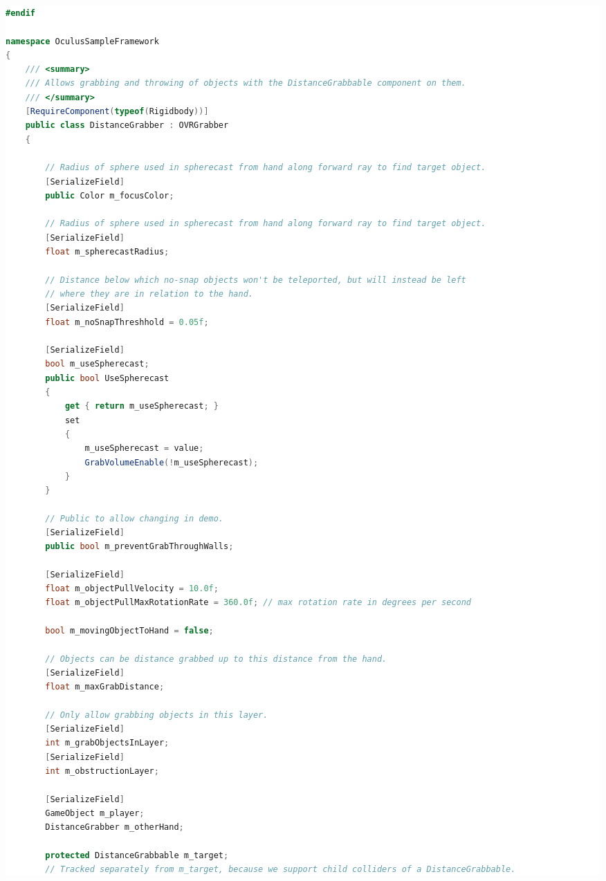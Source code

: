 ```csharp
#endif

namespace OculusSampleFramework
{
    /// <summary>
    /// Allows grabbing and throwing of objects with the DistanceGrabbable component on them.
    /// </summary>
    [RequireComponent(typeof(Rigidbody))]
    public class DistanceGrabber : OVRGrabber
    {

        // Radius of sphere used in spherecast from hand along forward ray to find target object.
        [SerializeField]
        public Color m_focusColor;

        // Radius of sphere used in spherecast from hand along forward ray to find target object.
        [SerializeField]
        float m_spherecastRadius;

        // Distance below which no-snap objects won't be teleported, but will instead be left
        // where they are in relation to the hand.
        [SerializeField]
        float m_noSnapThreshhold = 0.05f;

        [SerializeField]
        bool m_useSpherecast;
        public bool UseSpherecast
        {
            get { return m_useSpherecast; }
            set
            {
                m_useSpherecast = value;
                GrabVolumeEnable(!m_useSpherecast);
            }
        }

        // Public to allow changing in demo.
        [SerializeField]
        public bool m_preventGrabThroughWalls;

        [SerializeField]
        float m_objectPullVelocity = 10.0f;
        float m_objectPullMaxRotationRate = 360.0f; // max rotation rate in degrees per second

        bool m_movingObjectToHand = false;

        // Objects can be distance grabbed up to this distance from the hand.
        [SerializeField]
        float m_maxGrabDistance;

        // Only allow grabbing objects in this layer.
        [SerializeField]
        int m_grabObjectsInLayer;
        [SerializeField]
        int m_obstructionLayer;

        [SerializeField]
        GameObject m_player;
        DistanceGrabber m_otherHand;

        protected DistanceGrabbable m_target;
        // Tracked separately from m_target, because we support child colliders of a DistanceGrabbable.
```

[^unity]: There are [lots](https://gametorrahod.com/objectively-comparing-unity-and-unreal-engine/) of [articles](https://developer.oculus.com/documentation/quest/latest/concepts/book-intro/?locale=en_US) on Unity versus Unreal versus building your own engine entirely from scratch using Oculus Native support. For me, my goal was to get something running as quickly as possible. Harder decisions later.
[^astc]: DXT, PVRTC, ATC, and ASTC are all support textures with an alpha channel. These formats also support higher compression rates and/or better image quality, but they are only supported on a subset of Android devices. https://docs.unity3d.com/Manual/android-GettingStarted.html. ASTC is considered the best choice for Oculus Quest.
[^jittery]: Still jittery? Move the hands under the OVRPlayerController LeftHandAnchor and RightHandAnchor and remove the Parent Tansform [comment](https://www.youtube.com/watch?v=rnOR1OANIAU&lc=UgxZk-kL_RAwHIIMnTl4AaABAg.8rOyDN6n0A68s4HvbTUUai)(see also: [unity distance grab](https://developer.oculus.com/documentation/unity/latest/concepts/unity-sf-distancegrab/) and [kinematic rigid bodies](https://forum.unity.com/threads/kinematic-rigid-bodies-does-not-move-smoothly-with-moveposition.142516/)), note: I couldn't get this to align correctly in the latest version for the `DistanceGrabHandLeft` and `DistanceGrabHandRight`
[^barrel]: Barrel: ![](https://rpl.cat/uploads/34dIbk_lMn9KprF5AOwkoYRKLXPmb_zSqVb2Yu5DDaE/public.png)
[^grip]: Grip: ![](https://rpl.cat/uploads/MOuJWyzFNJbiXvEifcvb92zmWVs9fzqWQHdbatSb5y4/public.png)
[^handgun]: Hand gun offset
[^scrcpy]: `scrcpy` or Screen-Copy is part of Genymobile and can be found https://github.com/Genymobile/scrcpy#mac-os. There are options for other platforms as well. See also: https://note.mu/masaki_ponpoko/n/nc759f6499c79